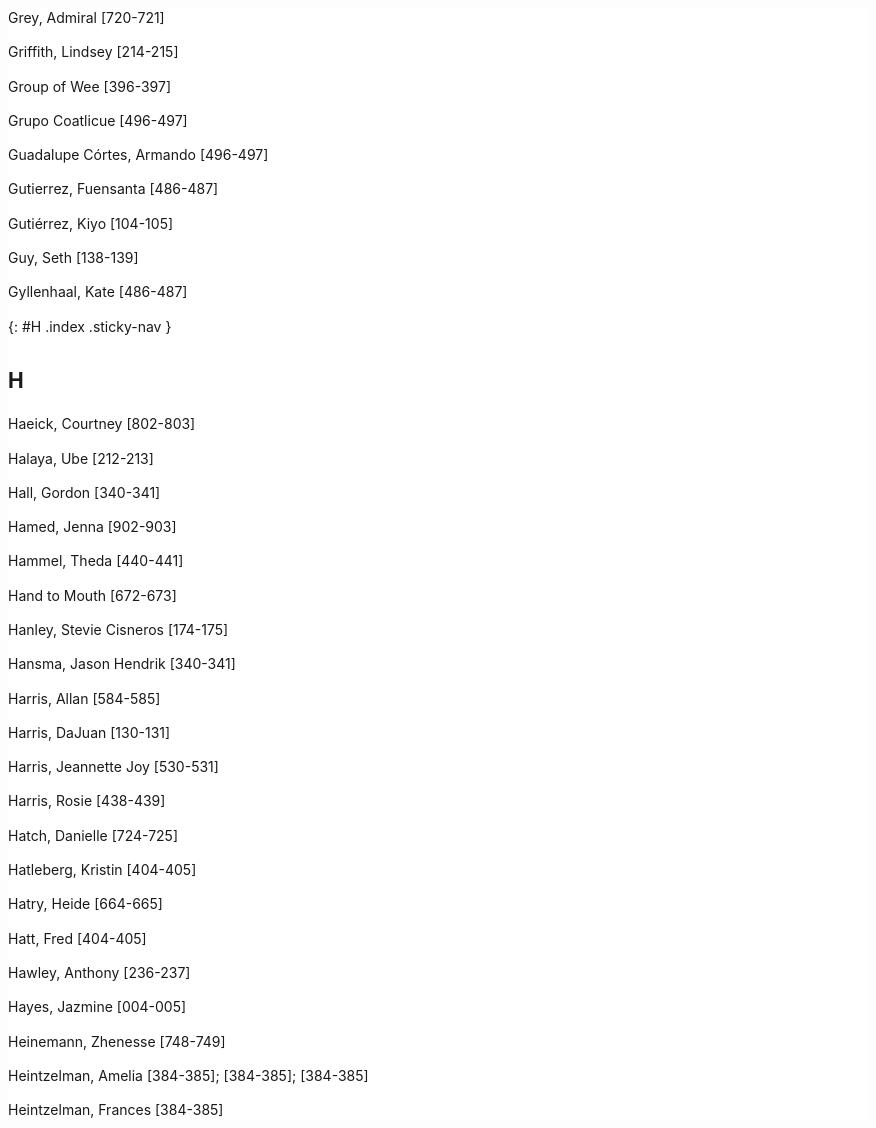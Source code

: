 Grey, Admiral [720-721]

Griffith, Lindsey [214-215]

Group of Wee [396-397]

Grupo Coatlicue [496-497]

Guadalupe Córtes, Armando [496-497]

Gutierrez, Fuensanta [486-487]

Gutiérrez, Kiyo [104-105]

Guy, Seth [138-139]

Gyllenhaal, Kate [486-487]

{: #H .index .sticky-nav }

## H

Haeick, Courtney [802-803]

Halaya, Ube [212-213]

Hall, Gordon [340-341]

Hamed, Jenna [902-903]

Hammel, Theda [440-441]

Hand to Mouth [672-673]

Hanley, Stevie Cisneros [174-175]

Hansma, Jason Hendrik [340-341]

Harris, Allan [584-585]

Harris, DaJuan [130-131]

Harris, Jeannette Joy [530-531]

Harris, Rosie [438-439]

Hatch, Danielle [724-725]

Hatleberg, Kristin [404-405]

Hatry, Heide [664-665]

Hatt, Fred [404-405]

Hawley, Anthony [236-237]

Hayes, Jazmine [004-005]

Heinemann, Zhenesse [748-749]

Heintzelman, Amelia [384-385]; [384-385]; [384-385]

Heintzelman, Frances [384-385]

